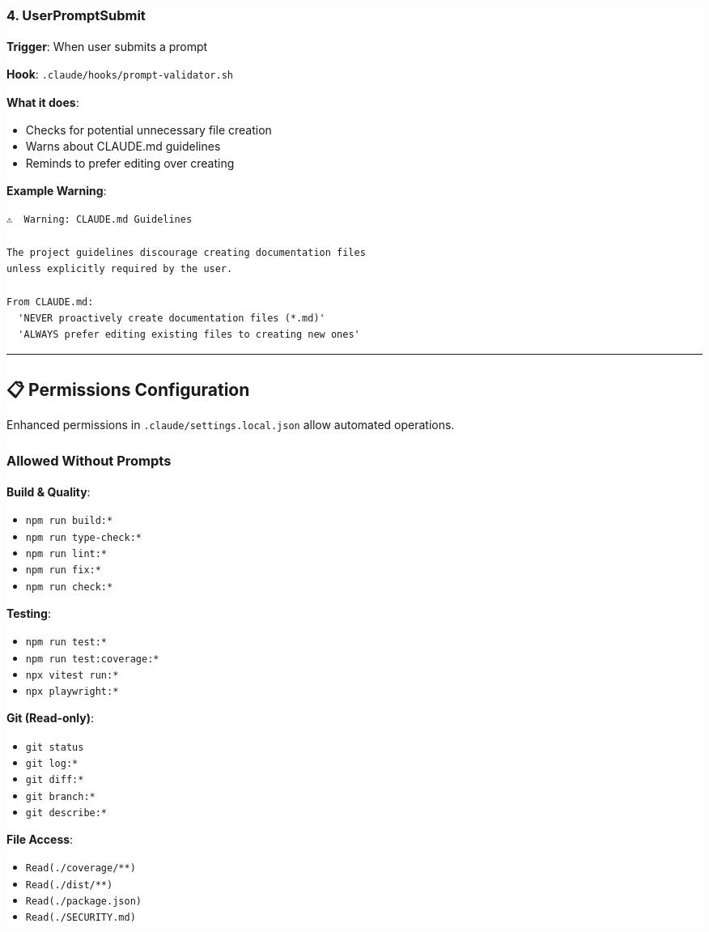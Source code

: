 
### 4. **UserPromptSubmit**

**Trigger**: When user submits a prompt

**Hook**: `.claude/hooks/prompt-validator.sh`

**What it does**:
- Checks for potential unnecessary file creation
- Warns about CLAUDE.md guidelines
- Reminds to prefer editing over creating

**Example Warning**:
```
⚠️  Warning: CLAUDE.md Guidelines

The project guidelines discourage creating documentation files
unless explicitly required by the user.

From CLAUDE.md:
  'NEVER proactively create documentation files (*.md)'
  'ALWAYS prefer editing existing files to creating new ones'
```

---

## 📋 Permissions Configuration

Enhanced permissions in `.claude/settings.local.json` allow automated operations.

### Allowed Without Prompts

**Build & Quality**:
- `npm run build:*`
- `npm run type-check:*`
- `npm run lint:*`
- `npm run fix:*`
- `npm run check:*`

**Testing**:
- `npm run test:*`
- `npm run test:coverage:*`
- `npx vitest run:*`
- `npx playwright:*`

**Git (Read-only)**:
- `git status`
- `git log:*`
- `git diff:*`
- `git branch:*`
- `git describe:*`

**File Access**:
- `Read(./coverage/**)`
- `Read(./dist/**)`
- `Read(./package.json)`
- `Read(./SECURITY.md)`
